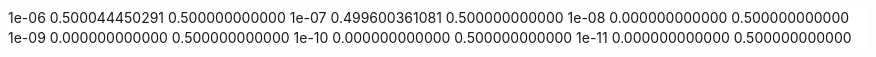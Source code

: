 <tr>
<td style="text-align:right;">
1e-06
</td>
<td style="text-align:right;">
0.500044450291
</td>
<td style="text-align:right;">
0.500000000000
</td>
</tr>
<tr>
<td style="text-align:right;">
1e-07
</td>
<td style="text-align:right;">
0.499600361081
</td>
<td style="text-align:right;">
0.500000000000
</td>
</tr>
<tr>
<td style="text-align:right;">
1e-08
</td>
<td style="text-align:right;">
0.000000000000
</td>
<td style="text-align:right;">
0.500000000000
</td>
</tr>
<tr>
<td style="text-align:right;">
1e-09
</td>
<td style="text-align:right;">
0.000000000000
</td>
<td style="text-align:right;">
0.500000000000
</td>
</tr>
<tr>
<td style="text-align:right;">
1e-10
</td>
<td style="text-align:right;">
0.000000000000
</td>
<td style="text-align:right;">
0.500000000000
</td>
</tr>
<tr>
<td style="text-align:right;">
1e-11
</td>
<td style="text-align:right;">
0.000000000000
</td>
<td style="text-align:right;">
0.500000000000